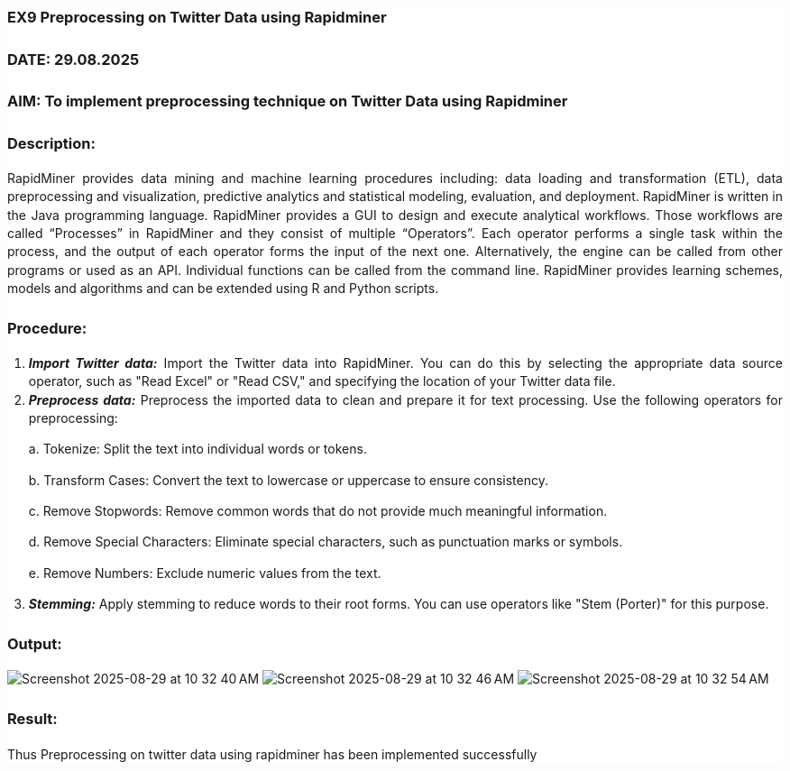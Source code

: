 ### EX9 Preprocessing on Twitter Data using Rapidminer
### DATE: 29.08.2025
### AIM: To implement preprocessing technique on Twitter Data using Rapidminer
### Description: 
<div align = "justify">
RapidMiner provides data mining and machine learning procedures including: data loading and transformation (ETL), data preprocessing and visualization, 
predictive analytics and statistical modeling, evaluation, and deployment. RapidMiner is written in the Java programming language. 
RapidMiner provides a GUI to design and execute analytical workflows. Those workflows are called “Processes” in RapidMiner and they consist of multiple “Operators”. 
Each operator performs a single task within the process, and the output of each operator forms the input of the next one. Alternatively, the engine can be called from 
other programs or used as an API. Individual functions can be called from the command line. 
RapidMiner provides learning schemes, models and algorithms and can be extended using R and Python scripts.

### Procedure:
1) ***Import Twitter data:*** Import the Twitter data into RapidMiner. You can do this by selecting the appropriate
data source operator, such as "Read Excel" or "Read CSV," and specifying the location of your Twitter data
file.
2) ***Preprocess data:*** Preprocess the imported data to clean and prepare it for text processing. Use the following
operators for preprocessing:
    <p>a. Tokenize: Split the text into individual words or tokens.
    <p>b. Transform Cases: Convert the text to lowercase or uppercase to ensure consistency.
    <p>c. Remove Stopwords: Remove common words that do not provide much meaningful information.
    <p>d. Remove Special Characters: Eliminate special characters, such as punctuation marks or symbols.
    <p>e. Remove Numbers: Exclude numeric values from the text.
3) ***Stemming:*** Apply stemming to reduce words to their root forms. You can use operators like "Stem (Porter)"
for this purpose.


### Output:
<img width="1732" height="1111" alt="Screenshot 2025-08-29 at 10 32 40 AM" src="https://github.com/user-attachments/assets/5880092c-254d-4fa2-8b0f-752da4831080" />
<img width="1732" height="1111" alt="Screenshot 2025-08-29 at 10 32 46 AM" src="https://github.com/user-attachments/assets/3355d75f-8b42-43e2-9fe2-8c64ed18e7bd" />
<img width="1732" height="1111" alt="Screenshot 2025-08-29 at 10 32 54 AM" src="https://github.com/user-attachments/assets/1fe68eb4-4c50-43e8-a485-87e3b8023022" />

### Result:
Thus Preprocessing on twitter data using rapidminer has been implemented successfully
